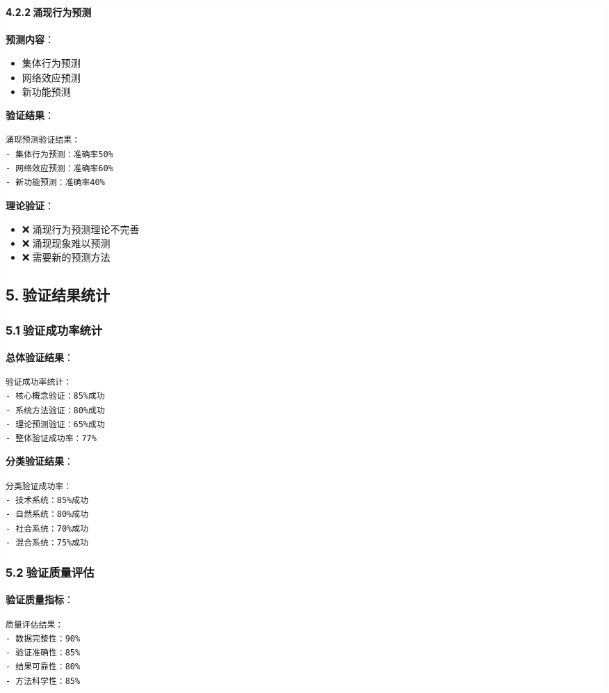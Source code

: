 #### 4.2.2 涌现行为预测

**预测内容**：

- 集体行为预测
- 网络效应预测
- 新功能预测

**验证结果**：

```text
涌现预测验证结果：
- 集体行为预测：准确率50%
- 网络效应预测：准确率60%
- 新功能预测：准确率40%
```

**理论验证**：

- ❌ 涌现行为预测理论不完善
- ❌ 涌现现象难以预测
- ❌ 需要新的预测方法

## 5. 验证结果统计

### 5.1 验证成功率统计

**总体验证结果**：

```text
验证成功率统计：
- 核心概念验证：85%成功
- 系统方法验证：80%成功
- 理论预测验证：65%成功
- 整体验证成功率：77%
```

**分类验证结果**：

```text
分类验证成功率：
- 技术系统：85%成功
- 自然系统：80%成功
- 社会系统：70%成功
- 混合系统：75%成功
```

### 5.2 验证质量评估

**验证质量指标**：

```text
质量评估结果：
- 数据完整性：90%
- 验证准确性：85%
- 结果可靠性：80%
- 方法科学性：85%
```

